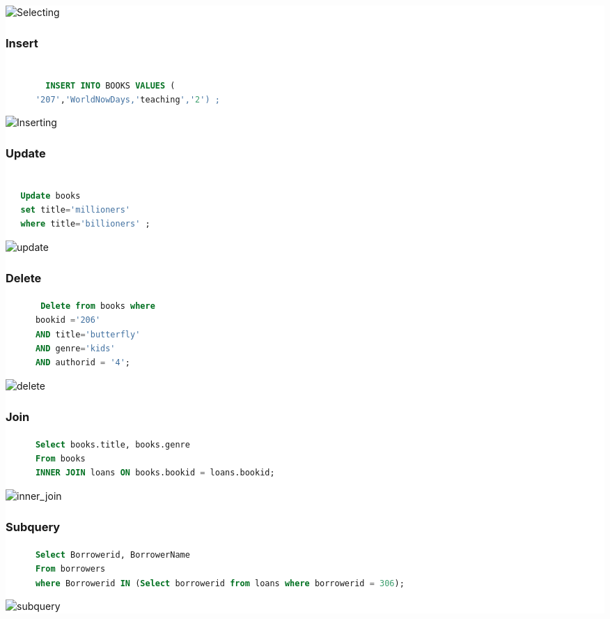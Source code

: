   <img width="959" alt="Selecting" src="https://github.com/user-attachments/assets/aa720a23-091c-4069-b799-fbd5c4d73194">

 ### Insert
 
   ```sql
           
           INSERT INTO BOOKS VALUES ( 
         '207','WorldNowDays,'teaching','2') ;
```

<img width="959" alt="Inserting" src="https://github.com/user-attachments/assets/ea34b2ac-a939-433a-a0e1-f62e017529c4">

###   Update

 ```sql
    
    Update books
    set title='millioners'
    where title='billioners' ;
   ```
   <img width="959" alt="update" src="https://github.com/user-attachments/assets/b368e07c-12b7-4af6-93b6-86ab875bd63f">

   ### Delete
  
   ```sql
          Delete from books where
         bookid ='206'
         AND title='butterfly'
         AND genre='kids'
         AND authorid = '4';
```
   <img width="908" alt="delete" src="https://github.com/user-attachments/assets/7856c6e5-f312-415e-9a12-3baf251d4792">

### Join

   ```sql
         Select books.title, books.genre
         From books
         INNER JOIN loans ON books.bookid = loans.bookid;
```
   
   ![inner_join](https://github.com/user-attachments/assets/ab61601b-4c06-45d6-b481-7f18708f420c)
  
   ### Subquery
   ```sql
         Select Borrowerid, BorrowerName
         From borrowers
         where Borrowerid IN (Select borrowerid from loans where borrowerid = 306);
```
   ![subquery](https://github.com/user-attachments/assets/c8d66fec-9c89-4cf2-bb42-ca576a623d15)
